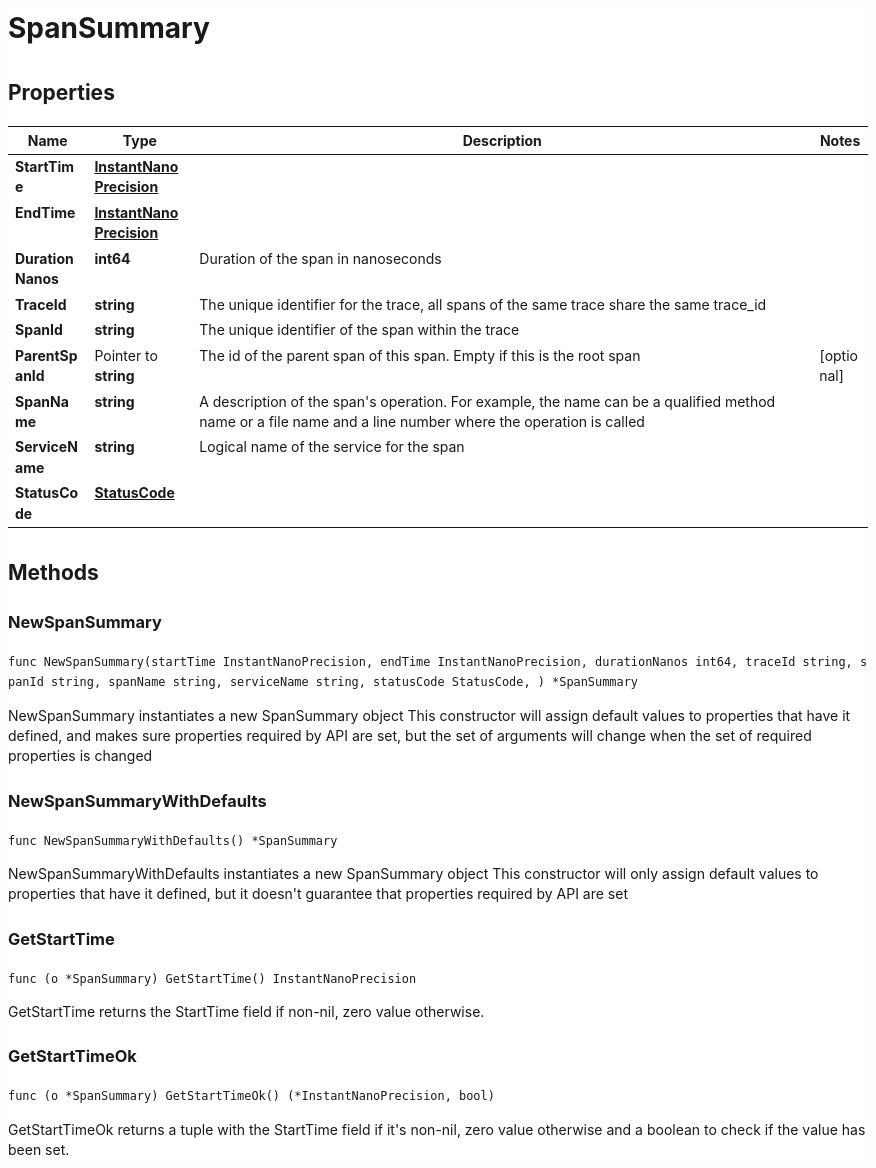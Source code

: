 # SpanSummary

## Properties

Name | Type | Description | Notes
------------ | ------------- | ------------- | -------------
**StartTime** | [**InstantNanoPrecision**](InstantNanoPrecision.md) |  | 
**EndTime** | [**InstantNanoPrecision**](InstantNanoPrecision.md) |  | 
**DurationNanos** | **int64** | Duration of the span in nanoseconds | 
**TraceId** | **string** | The unique identifier for the trace, all spans of the same trace share the same trace_id | 
**SpanId** | **string** | The unique identifier of the span within the trace | 
**ParentSpanId** | Pointer to **string** | The id of the parent span of this span. Empty if this is the root span | [optional] 
**SpanName** | **string** | A description of the span&#39;s operation. For example, the name can be a qualified method name or a file name and a line number where the operation is called | 
**ServiceName** | **string** | Logical name of the service for the span | 
**StatusCode** | [**StatusCode**](StatusCode.md) |  | 

## Methods

### NewSpanSummary

`func NewSpanSummary(startTime InstantNanoPrecision, endTime InstantNanoPrecision, durationNanos int64, traceId string, spanId string, spanName string, serviceName string, statusCode StatusCode, ) *SpanSummary`

NewSpanSummary instantiates a new SpanSummary object
This constructor will assign default values to properties that have it defined,
and makes sure properties required by API are set, but the set of arguments
will change when the set of required properties is changed

### NewSpanSummaryWithDefaults

`func NewSpanSummaryWithDefaults() *SpanSummary`

NewSpanSummaryWithDefaults instantiates a new SpanSummary object
This constructor will only assign default values to properties that have it defined,
but it doesn't guarantee that properties required by API are set

### GetStartTime

`func (o *SpanSummary) GetStartTime() InstantNanoPrecision`

GetStartTime returns the StartTime field if non-nil, zero value otherwise.

### GetStartTimeOk

`func (o *SpanSummary) GetStartTimeOk() (*InstantNanoPrecision, bool)`

GetStartTimeOk returns a tuple with the StartTime field if it's non-nil, zero value otherwise
and a boolean to check if the value has been set.
